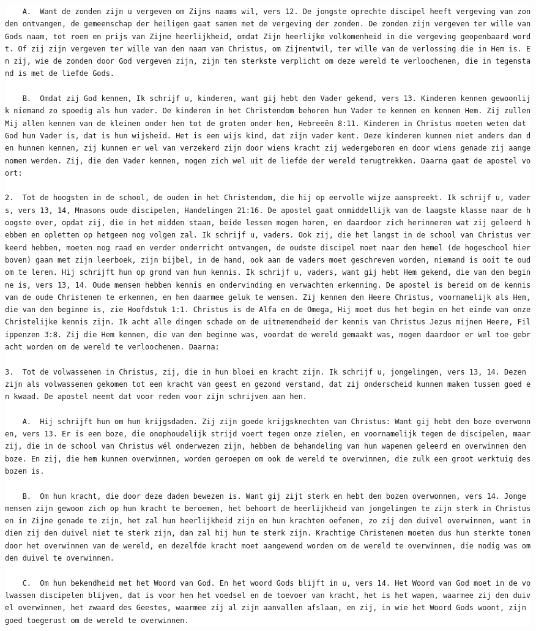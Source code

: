         A.  Want de zonden zijn u vergeven om Zijns naams wil, vers 12. De jongste oprechte discipel heeft vergeving van zonden ontvangen, de gemeenschap der heiligen gaat samen met de vergeving der zonden. De zonden zijn vergeven ter wille van Gods naam, tot roem en prijs van Zijne heerlijkheid, omdat Zijn heerlijke volkomenheid in die vergeving geopenbaard wordt. Of zij zijn vergeven ter wille van den naam van Christus, om Zijnentwil, ter wille van de verlossing die in Hem is. En zij, wie de zonden door God vergeven zijn, zijn ten sterkste verplicht om deze wereld te verloochenen, die in tegenstand is met de liefde Gods.

        B.  Omdat zij God kennen, Ik schrijf u, kinderen, want gij hebt den Vader gekend, vers 13. Kinderen kennen gewoonlijk niemand zo spoedig als hun vader. De kinderen in het Christendom behoren hun Vader te kennen en kennen Hem. Zij zullen Mij allen kennen van de kleinen onder hen tot de groten onder hen, Hebreeën 8:11. Kinderen in Christus moeten weten dat God hun Vader is, dat is hun wijsheid. Het is een wijs kind, dat zijn vader kent. Deze kinderen kunnen niet anders dan den hunnen kennen, zij kunnen er wel van verzekerd zijn door wiens kracht zij wedergeboren en door wiens genade zij aangenomen werden. Zij, die den Vader kennen, mogen zich wel uit de liefde der wereld terugtrekken. Daarna gaat de apostel voort:

    2.  Tot de hoogsten in de school, de ouden in het Christendom, die hij op eervolle wijze aanspreekt. Ik schrijf u, vaders, vers 13, 14, Mnasons oude discipelen, Handelingen 21:16. De apostel gaat onmiddellijk van de laagste klasse naar de hoogste over, opdat zij, die in het midden staan, beide lessen mogen horen, en daardoor zich herinneren wat zij geleerd hebben en opletten op hetgeen nog volgen zal. Ik schrijf u, vaders. Ook zij, die het langst in de school van Christus verkeerd hebben, moeten nog raad en verder onderricht ontvangen, de oudste discipel moet naar den hemel (de hogeschool hierboven) gaan met zijn leerboek, zijn bijbel, in de hand, ook aan de vaders moet geschreven worden, niemand is ooit te oud om te leren. Hij schrijft hun op grond van hun kennis. Ik schrijf u, vaders, want gij hebt Hem gekend, die van den beginne is, vers 13, 14. Oude mensen hebben kennis en ondervinding en verwachten erkenning. De apostel is bereid om de kennis van de oude Christenen te erkennen, en hen daarmee geluk te wensen. Zij kennen den Heere Christus, voornamelijk als Hem, die van den beginne is, zie Hoofdstuk 1:1. Christus is de Alfa en de Omega, Hij moet dus het begin en het einde van onze Christelijke kennis zijn. Ik acht alle dingen schade om de uitnemendheid der kennis van Christus Jezus mijnen Heere, Filippenzen 3:8. Zij die Hem kennen, die van den beginne was, voordat de wereld gemaakt was, mogen daardoor er wel toe gebracht worden om de wereld te verloochenen. Daarna:

    3.  Tot de volwassenen in Christus, zij, die in hun bloei en kracht zijn. Ik schrijf u, jongelingen, vers 13, 14. Dezen zijn als volwassenen gekomen tot een kracht van geest en gezond verstand, dat zij onderscheid kunnen maken tussen goed en kwaad. De apostel neemt dat voor reden voor zijn schrijven aan hen.

        A.  Hij schrijft hun om hun krijgsdaden. Zij zijn goede krijgsknechten van Christus: Want gij hebt den boze overwonnen, vers 13. Er is een boze, die onophoudelijk strijd voert tegen onze zielen, en voornamelijk tegen de discipelen, maar zij, die in de school van Christus wél onderwezen zijn, hebben de behandeling van hun wapenen geleerd en overwinnen den boze. En zij, die hem kunnen overwinnen, worden geroepen om ook de wereld te overwinnen, die zulk een groot werktuig des bozen is.

        B.  Om hun kracht, die door deze daden bewezen is. Want gij zijt sterk en hebt den bozen overwonnen, vers 14. Jonge mensen zijn gewoon zich op hun kracht te beroemen, het behoort de heerlijkheid van jongelingen te zijn sterk in Christus en in Zijne genade te zijn, het zal hun heerlijkheid zijn en hun krachten oefenen, zo zij den duivel overwinnen, want indien zij den duivel niet te sterk zijn, dan zal hij hun te sterk zijn. Krachtige Christenen moeten dus hun sterkte tonen door het overwinnen van de wereld, en dezelfde kracht moet aangewend worden om de wereld te overwinnen, die nodig was om den duivel te overwinnen.

        C.  Om hun bekendheid met het Woord van God. En het woord Gods blijft in u, vers 14. Het Woord van God moet in de volwassen discipelen blijven, dat is voor hen het voedsel en de toevoer van kracht, het is het wapen, waarmee zij den duivel overwinnen, het zwaard des Geestes, waarmee zij al zijn aanvallen afslaan, en zij, in wie het Woord Gods woont, zijn goed toegerust om de wereld te overwinnen.
